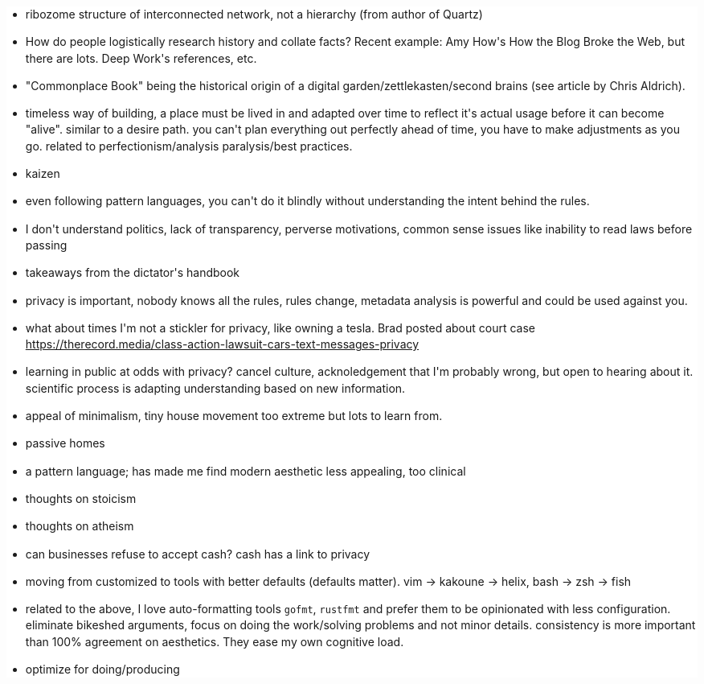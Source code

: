 - ribozome structure of interconnected network, not a hierarchy (from author of
  Quartz)

- How do people logistically research history and collate facts? Recent example:
  Amy How's How the Blog Broke the Web, but there are lots. Deep Work's
  references, etc.

- "Commonplace Book" being the historical origin of a digital
  garden/zettlekasten/second brains (see article by Chris Aldrich).

- timeless way of building, a place must be lived in and adapted over time to
  reflect it's actual usage before it can become "alive". similar to a desire
  path. you can't plan everything out perfectly ahead of time, you have to make
  adjustments as you go. related to perfectionism/analysis paralysis/best
  practices.

- kaizen

- even following pattern languages, you can't do it blindly without
  understanding the intent behind the rules.

- I don't understand politics, lack of transparency, perverse motivations,
  common sense issues like inability to read laws before passing

- takeaways from the dictator's handbook

- privacy is important, nobody knows all the rules, rules change, metadata
  analysis is powerful and could be used against you.

- what about times I'm not a stickler for privacy, like owning a tesla. Brad
  posted about court case
  https://therecord.media/class-action-lawsuit-cars-text-messages-privacy

- learning in public at odds with privacy? cancel culture, acknoledgement that
  I'm probably wrong, but open to hearing about it. scientific process is
  adapting understanding based on new information.

- appeal of minimalism, tiny house movement too extreme but lots to learn from.

- passive homes

- a pattern language; has made me find modern aesthetic less appealing, too
  clinical

- thoughts on stoicism

- thoughts on atheism

- can businesses refuse to accept cash? cash has a link to privacy

- moving from customized to tools with better defaults (defaults matter). vim ->
  kakoune -> helix, bash -> zsh -> fish

- related to the above, I love auto-formatting tools `gofmt`, `rustfmt` and
  prefer them to be opinionated with less configuration. eliminate bikeshed
  arguments, focus on doing the work/solving problems and not minor details.
  consistency is more important than 100% agreement on aesthetics. They ease my
  own cognitive load.

- optimize for doing/producing
